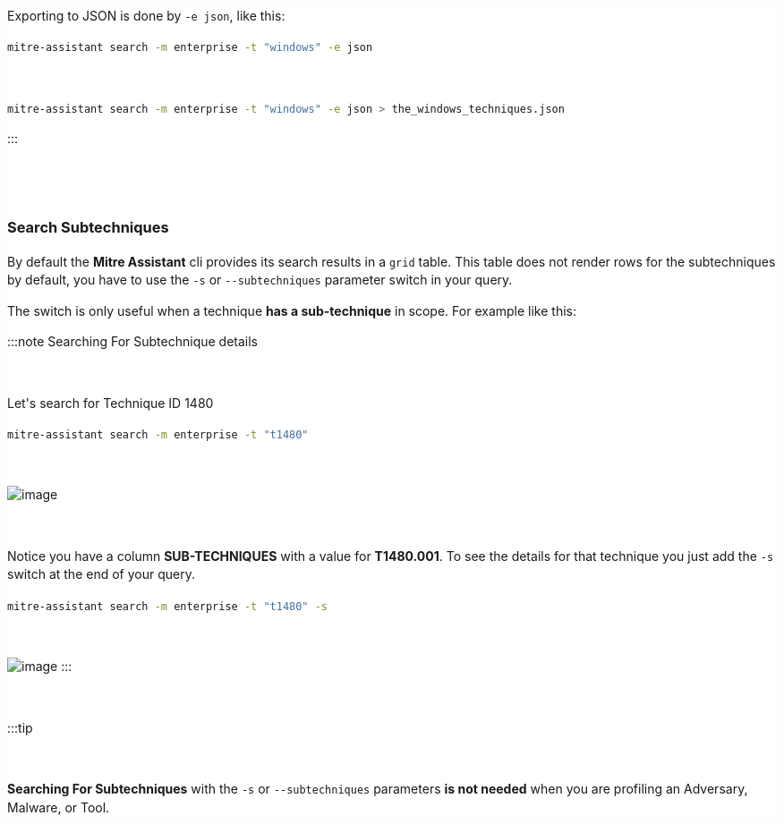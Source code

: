 Exporting to JSON is done by `-e json`, like this:

```bash
mitre-assistant search -m enterprise -t "windows" -e json
```

<br />

```bash
mitre-assistant search -m enterprise -t "windows" -e json > the_windows_techniques.json
```
:::

<br />
<br />

### Search Subtechniques

By default the **Mitre Assistant** cli provides its search results in a `grid` table.  This table does not render rows for the subtechniques by default, you have to use the `-s` or `--subtechniques` parameter switch in your query. 

The switch is only useful when a technique **has a sub-technique** in scope.  For example like this:

:::note Searching For Subtechnique details

  <br />

  Let's search for Technique ID 1480

  ```bash
  mitre-assistant search -m enterprise -t "t1480"
  ```
  
  <br />

  ![image](https://user-images.githubusercontent.com/11415591/117520035-498d5b80-af74-11eb-9305-048abf0327c1.png)

  <br />

  Notice you have a column **SUB-TECHNIQUES** with a value for **T1480.001**. To see the details for that technique you just add the `-s` switch at the end of your query.

  ```bash
  mitre-assistant search -m enterprise -t "t1480" -s
  ```

  <br />

  ![image](https://user-images.githubusercontent.com/11415591/117520086-81949e80-af74-11eb-9bfd-bd593c003ae9.png)
:::

<br />

:::tip

<br/>

**Searching For Subtechniques** with the `-s` or `--subtechniques` parameters **is not needed** when you are profiling an Adversary, Malware, or Tool.
